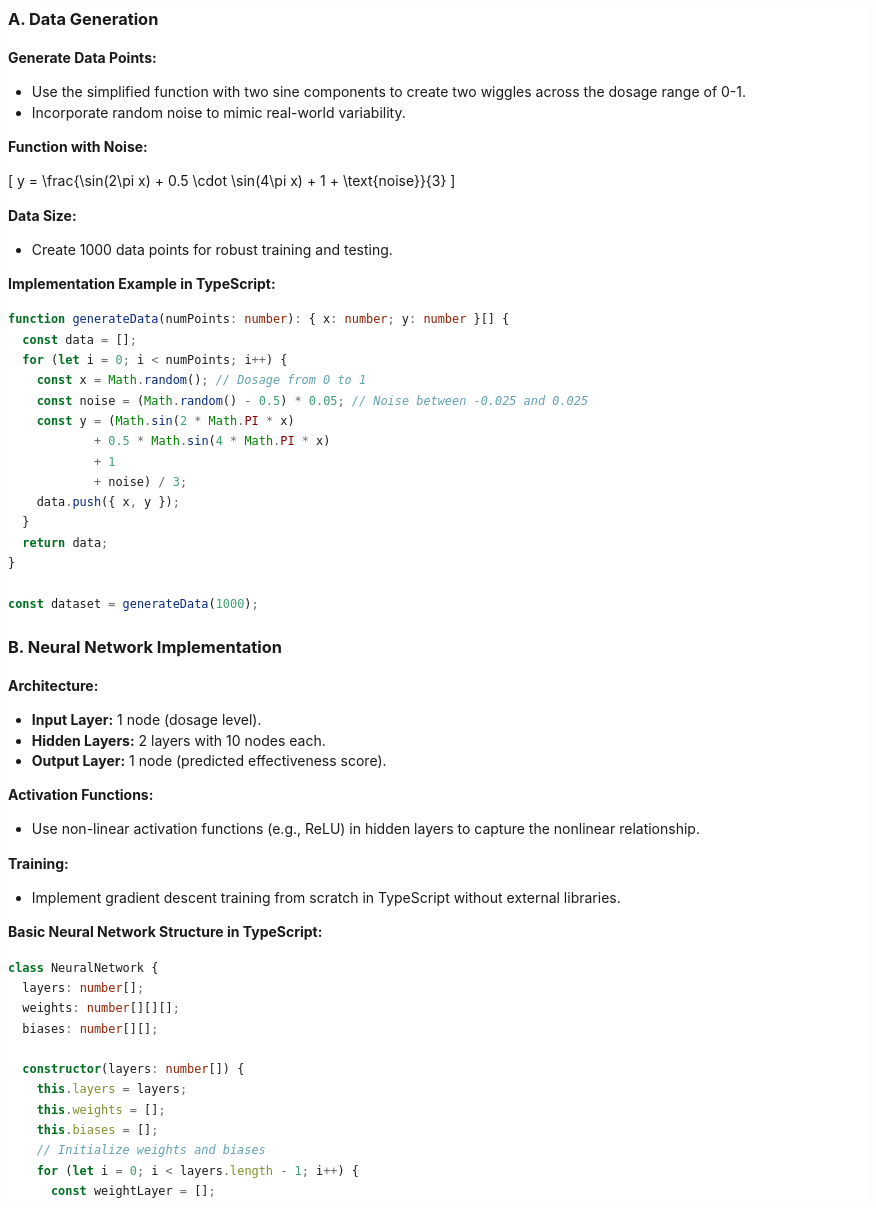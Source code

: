 ### A. Data Generation

**Generate Data Points:**

- Use the simplified function with two sine components to create two wiggles across the dosage range of 0-1.
- Incorporate random noise to mimic real-world variability.

**Function with Noise:**

\[
y = \frac{\sin(2\pi x) + 0.5 \cdot \sin(4\pi x) + 1 + \text{noise}}{3}
\]

**Data Size:**

- Create 1000 data points for robust training and testing.

**Implementation Example in TypeScript:**

```typescript
function generateData(numPoints: number): { x: number; y: number }[] {
  const data = [];
  for (let i = 0; i < numPoints; i++) {
    const x = Math.random(); // Dosage from 0 to 1
    const noise = (Math.random() - 0.5) * 0.05; // Noise between -0.025 and 0.025
    const y = (Math.sin(2 * Math.PI * x) 
            + 0.5 * Math.sin(4 * Math.PI * x) 
            + 1 
            + noise) / 3;
    data.push({ x, y });
  }
  return data;
}

const dataset = generateData(1000);
```

### B. Neural Network Implementation

**Architecture:**

- **Input Layer:** 1 node (dosage level).
- **Hidden Layers:** 2 layers with 10 nodes each.
- **Output Layer:** 1 node (predicted effectiveness score).

**Activation Functions:**

- Use non-linear activation functions (e.g., ReLU) in hidden layers to capture the nonlinear relationship.

**Training:**

- Implement gradient descent training from scratch in TypeScript without external libraries.

**Basic Neural Network Structure in TypeScript:**

```typescript
class NeuralNetwork {
  layers: number[];
  weights: number[][][];
  biases: number[][];

  constructor(layers: number[]) {
    this.layers = layers;
    this.weights = [];
    this.biases = [];
    // Initialize weights and biases
    for (let i = 0; i < layers.length - 1; i++) {
      const weightLayer = [];
```
